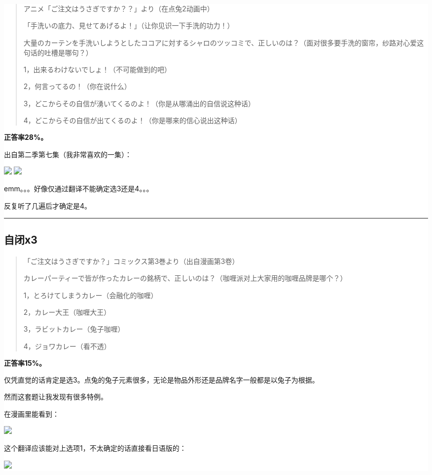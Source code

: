 > アニメ「ご注文はうさぎですか？？」より（在点兔2动画中）
>
> 「手洗いの底力、見せてあげるよ！」（让你见识一下手洗的功力！）
>
> 大量のカーテンを手洗いしようとしたココアに対するシャロのツッコミで、正しいのは？（面对很多要手洗的窗帘，纱路对心爱这句话的吐槽是哪句？）
>
> 1，出来るわけないでしょ！（不可能做到的吧）
>
> 2，何言ってるの！（你在说什么）
>
> 3，どこからその自信が湧いてくるのよ！（你是从哪涌出的自信说这种话）
>
> 4，どこからその自信が出てくるのよ！（你是哪来的信心说出这种话）

**正答率28%。**

出自第二季第七集（我非常喜欢的一集）：

<img class="lazyload" onerror="imgError(this,3)" src="https://cdn.jsdelivr.net/gh/ctz45562/cdn@1.7.9/lazyload.gif" data-src="https://cdn.jsdelivr.net/gh/ctz45562/cdn@1.8.6/14questions/2-1.png">

<img class="lazyload" onerror="imgError(this,3)" src="https://cdn.jsdelivr.net/gh/ctz45562/cdn@1.7.9/lazyload.gif" data-src="https://cdn.jsdelivr.net/gh/ctz45562/cdn@1.8.6/14questions/2-2.png">

emm。。。好像仅通过翻译不能确定选3还是4。。。

反复听了几遍后才确定是4。

---

## 自闭x3

> 「ご注文はうさぎですか？」コミックス第3巻より（出自漫画第3卷）
>
> カレーパーティーで皆が作ったカレーの銘柄で、正しいのは？（咖喱派对上大家用的咖喱品牌是哪个？）
>
> 1，とろけてしまうカレー（会融化的咖喱）
>
> 2，カレー大王（咖喱大王）
>
> 3，ラビットカレー（兔子咖喱）
>
> 4，ジョワカレー（看不透）

**正答率15%。**

仅凭直觉的话肯定是选3。点兔的兔子元素很多，无论是物品外形还是品牌名字一般都是以兔子为根据。

然而这套题让我发现有很多特例。

在漫画里能看到：

<img class="lazyload" onerror="imgError(this,3)" src="https://cdn.jsdelivr.net/gh/ctz45562/cdn@1.7.9/lazyload.gif" data-src="https://cdn.jsdelivr.net/gh/ctz45562/cdn@1.8.6/14questions/3-1.png">

这个翻译应该能对上选项1，不太确定的话直接看日语版的：

<img class="lazyload" onerror="imgError(this,3)" src="https://cdn.jsdelivr.net/gh/ctz45562/cdn@1.7.9/lazyload.gif" data-src="https://cdn.jsdelivr.net/gh/ctz45562/cdn@1.8.6/14questions/3-2.png">
